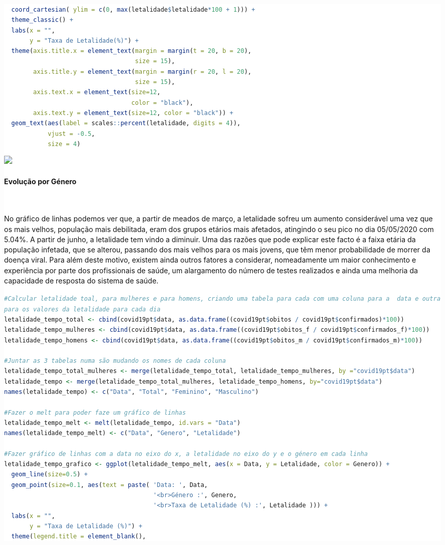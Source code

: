 ```r
  coord_cartesian( ylim = c(0, max(letalidade$letalidade*100 + 1))) +
  theme_classic() +
  labs(x = "",
       y = "Taxa de Letalidade(%)") +
  theme(axis.title.x = element_text(margin = margin(t = 20, b = 20), 
                                    size = 15),
        axis.title.y = element_text(margin = margin(r = 20, l = 20), 
                                    size = 15),
        axis.text.x = element_text(size=12, 
                                   color = "black"),
        axis.text.y = element_text(size=12, color = "black")) +
  geom_text(aes(label = scales::percent(letalidade, digits = 4)), 
            vjust = -0.5, 
            size = 4)
```

<img src="Relatório_Provisorio_files/figure-html/unnamed-chunk-23-1.png" width="672" />


#### Evolução por Género

<br>

No gráfico de linhas podemos ver que, a partir de meados de março, a letalidade sofreu um aumento considerável uma vez que os mais velhos, população mais debilitada, eram dos grupos etários mais afetados, atingindo o seu pico no dia 05/05/2020 com 5.04%. A partir de junho, a letalidade tem vindo a diminuir. Uma das razões que pode explicar este facto é a faixa etária da população infetada, que se alterou, passando dos mais velhos para os mais jovens, que têm menor probabilidade de morrer da doença viral. Para além deste motivo, existem ainda outros fatores a considerar, nomeadamente um maior conhecimento e experiência por parte dos profissionais de saúde, um alargamento do número de testes realizados e ainda uma melhoria da capacidade de resposta do sistema de saúde.


```r
#Calcular letalidade toal, para mulheres e para homens, criando uma tabela para cada com uma coluna para a  data e outra para os valores da letalidade para cada dia
letalidade_tempo_total <- cbind(covid19pt$data, as.data.frame((covid19pt$obitos / covid19pt$confirmados)*100))
letalidade_tempo_mulheres <- cbind(covid19pt$data, as.data.frame((covid19pt$obitos_f / covid19pt$confirmados_f)*100))
letalidade_tempo_homens <- cbind(covid19pt$data, as.data.frame((covid19pt$obitos_m / covid19pt$confirmados_m)*100))

#Juntar as 3 tabelas numa são mudando os nomes de cada coluna
letalidade_tempo_total_mulheres <- merge(letalidade_tempo_total, letalidade_tempo_mulheres, by ="covid19pt$data")
letalidade_tempo <- merge(letalidade_tempo_total_mulheres, letalidade_tempo_homens, by="covid19pt$data")
names(letalidade_tempo) <- c("Data", "Total", "Feminino", "Masculino")

#Fazer o melt para poder faze um gráfico de linhas
letalidade_tempo_melt <- melt(letalidade_tempo, id.vars = "Data")
names(letalidade_tempo_melt) <- c("Data", "Genero", "Letalidade")

#Fazer gráfico de linhas com a data no eixo do x, a letalidade no eixo do y e o género em cada linha
letalidade_tempo_grafico <- ggplot(letalidade_tempo_melt, aes(x = Data, y = Letalidade, color = Genero)) +
  geom_line(size=0.5) +
  geom_point(size=0.1, aes(text = paste( 'Data: ', Data,
                                         '<br>Género :', Genero,
                                         '<br>Taxa de Letalidade (%) :', Letalidade ))) +
  labs(x = "",
       y = "Taxa de Letalidade (%)") +
  theme(legend.title = element_blank(),
```